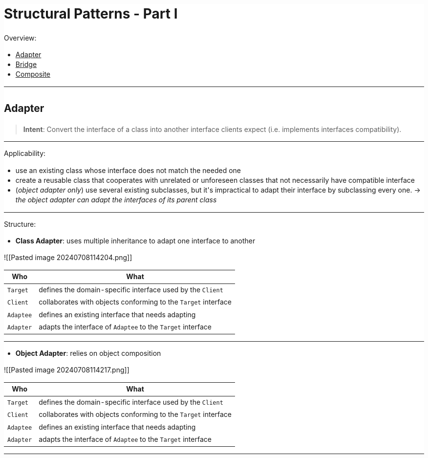 # Structural Patterns - Part I

Overview: 

- [Adapter](#adapter)
- [Bridge](#bridge)
- [Composite](#composite)

---

## Adapter


> **Intent**: Convert the interface of a class into another interface clients expect (i.e. implements interfaces compatibility).

---

Applicability:

- use an existing class whose interface does not match the needed one
- create a reusable class that cooperates with unrelated or unforeseen classes that not necessarily have compatible interface
- (*object adapter only*) use several existing subclasses, but it's impractical to adapt their interface by subclassing every one. -> *the object adapter can adapt the interfaces of its parent class*

---

Structure:

- **Class Adapter**: uses multiple inheritance to adapt one interface to another

![[Pasted image 20240708114204.png]]

| Who       | What                                                           |
| --------- | -------------------------------------------------------------- |
| `Target`  | defines the domain-specific interface used by the `Client`     |
| `Client`  | collaborates with objects conforming to the `Target` interface |
| `Adaptee` | defines an existing interface that needs adapting              |
| `Adapter` | adapts the interface of `Adaptee` to the `Target` interface    |
 
---

- **Object Adapter**: relies on object composition

![[Pasted image 20240708114217.png]]

| Who       | What                                                           |
| --------- | -------------------------------------------------------------- |
| `Target`  | defines the domain-specific interface used by the `Client`     |
| `Client`  | collaborates with objects conforming to the `Target` interface |
| `Adaptee` | defines an existing interface that needs adapting              |
| `Adapter` | adapts the interface of `Adaptee` to the `Target` interface    |

---